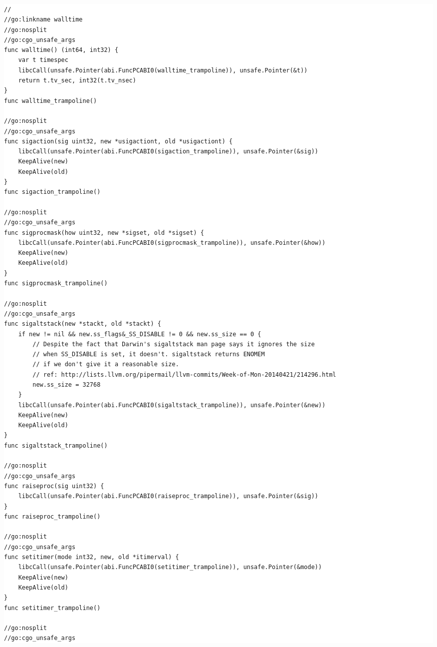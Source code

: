 ```
//
//go:linkname walltime
//go:nosplit
//go:cgo_unsafe_args
func walltime() (int64, int32) {
	var t timespec
	libcCall(unsafe.Pointer(abi.FuncPCABI0(walltime_trampoline)), unsafe.Pointer(&t))
	return t.tv_sec, int32(t.tv_nsec)
}
func walltime_trampoline()

//go:nosplit
//go:cgo_unsafe_args
func sigaction(sig uint32, new *usigactiont, old *usigactiont) {
	libcCall(unsafe.Pointer(abi.FuncPCABI0(sigaction_trampoline)), unsafe.Pointer(&sig))
	KeepAlive(new)
	KeepAlive(old)
}
func sigaction_trampoline()

//go:nosplit
//go:cgo_unsafe_args
func sigprocmask(how uint32, new *sigset, old *sigset) {
	libcCall(unsafe.Pointer(abi.FuncPCABI0(sigprocmask_trampoline)), unsafe.Pointer(&how))
	KeepAlive(new)
	KeepAlive(old)
}
func sigprocmask_trampoline()

//go:nosplit
//go:cgo_unsafe_args
func sigaltstack(new *stackt, old *stackt) {
	if new != nil && new.ss_flags&_SS_DISABLE != 0 && new.ss_size == 0 {
		// Despite the fact that Darwin's sigaltstack man page says it ignores the size
		// when SS_DISABLE is set, it doesn't. sigaltstack returns ENOMEM
		// if we don't give it a reasonable size.
		// ref: http://lists.llvm.org/pipermail/llvm-commits/Week-of-Mon-20140421/214296.html
		new.ss_size = 32768
	}
	libcCall(unsafe.Pointer(abi.FuncPCABI0(sigaltstack_trampoline)), unsafe.Pointer(&new))
	KeepAlive(new)
	KeepAlive(old)
}
func sigaltstack_trampoline()

//go:nosplit
//go:cgo_unsafe_args
func raiseproc(sig uint32) {
	libcCall(unsafe.Pointer(abi.FuncPCABI0(raiseproc_trampoline)), unsafe.Pointer(&sig))
}
func raiseproc_trampoline()

//go:nosplit
//go:cgo_unsafe_args
func setitimer(mode int32, new, old *itimerval) {
	libcCall(unsafe.Pointer(abi.FuncPCABI0(setitimer_trampoline)), unsafe.Pointer(&mode))
	KeepAlive(new)
	KeepAlive(old)
}
func setitimer_trampoline()

//go:nosplit
//go:cgo_unsafe_args
```